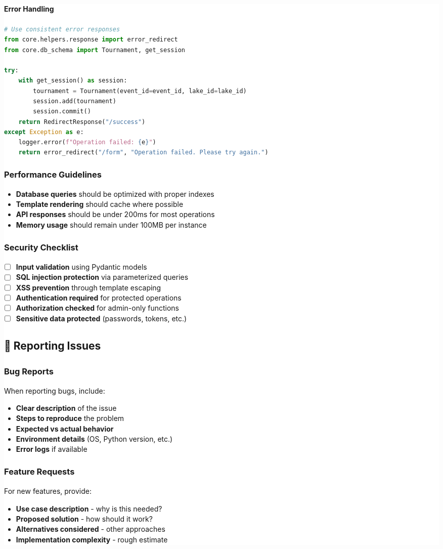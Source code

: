 #### Error Handling
```python
# Use consistent error responses
from core.helpers.response import error_redirect
from core.db_schema import Tournament, get_session

try:
    with get_session() as session:
        tournament = Tournament(event_id=event_id, lake_id=lake_id)
        session.add(tournament)
        session.commit()
    return RedirectResponse("/success")
except Exception as e:
    logger.error(f"Operation failed: {e}")
    return error_redirect("/form", "Operation failed. Please try again.")
```

### Performance Guidelines

- **Database queries** should be optimized with proper indexes
- **Template rendering** should cache where possible
- **API responses** should be under 200ms for most operations
- **Memory usage** should remain under 100MB per instance

### Security Checklist

- [ ] **Input validation** using Pydantic models
- [ ] **SQL injection protection** via parameterized queries
- [ ] **XSS prevention** through template escaping
- [ ] **Authentication required** for protected operations
- [ ] **Authorization checked** for admin-only functions
- [ ] **Sensitive data protected** (passwords, tokens, etc.)

## 🐛 Reporting Issues

### Bug Reports

When reporting bugs, include:

- **Clear description** of the issue
- **Steps to reproduce** the problem
- **Expected vs actual behavior**
- **Environment details** (OS, Python version, etc.)
- **Error logs** if available

### Feature Requests

For new features, provide:

- **Use case description** - why is this needed?
- **Proposed solution** - how should it work?
- **Alternatives considered** - other approaches
- **Implementation complexity** - rough estimate
